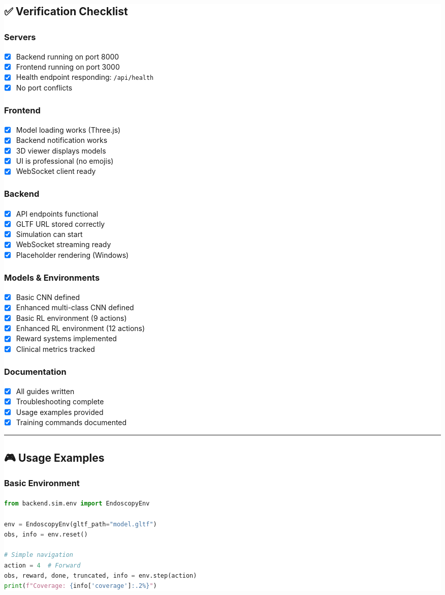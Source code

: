 
## ✅ Verification Checklist

### Servers
- [x] Backend running on port 8000
- [x] Frontend running on port 3000
- [x] Health endpoint responding: `/api/health`
- [x] No port conflicts

### Frontend
- [x] Model loading works (Three.js)
- [x] Backend notification works
- [x] 3D viewer displays models
- [x] UI is professional (no emojis)
- [x] WebSocket client ready

### Backend
- [x] API endpoints functional
- [x] GLTF URL stored correctly
- [x] Simulation can start
- [x] WebSocket streaming ready
- [x] Placeholder rendering (Windows)

### Models & Environments
- [x] Basic CNN defined
- [x] Enhanced multi-class CNN defined
- [x] Basic RL environment (9 actions)
- [x] Enhanced RL environment (12 actions)
- [x] Reward systems implemented
- [x] Clinical metrics tracked

### Documentation
- [x] All guides written
- [x] Troubleshooting complete
- [x] Usage examples provided
- [x] Training commands documented

---

## 🎮 Usage Examples

### Basic Environment
```python
from backend.sim.env import EndoscopyEnv

env = EndoscopyEnv(gltf_path="model.gltf")
obs, info = env.reset()

# Simple navigation
action = 4  # Forward
obs, reward, done, truncated, info = env.step(action)
print(f"Coverage: {info['coverage']:.2%}")
```
